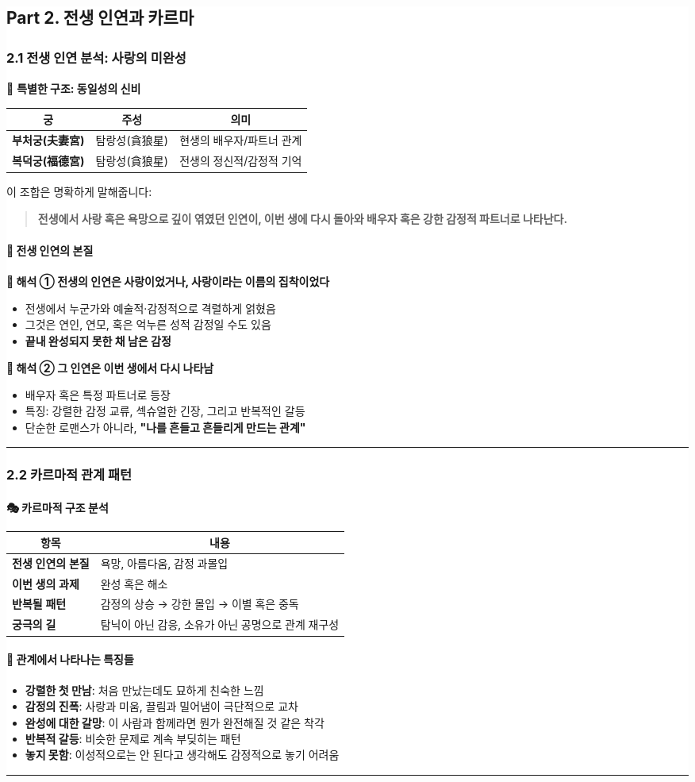 
## **Part 2. 전생 인연과 카르마**

### 2.1 전생 인연 분석: 사랑의 미완성

🔗 **특별한 구조: 동일성의 신비**

| 궁 | 주성 | 의미 |
|----|------|------|
| **부처궁(夫妻宮)** | 탐랑성(貪狼星) | 현생의 배우자/파트너 관계 |
| **복덕궁(福德宮)** | 탐랑성(貪狼星) | 전생의 정신적/감정적 기억 |

이 조합은 명확하게 말해줍니다:
> **전생에서 사랑 혹은 욕망으로 깊이 엮였던 인연이, 이번 생에 다시 돌아와 배우자 혹은 강한 감정적 파트너로 나타난다.**

#### 💫 **전생 인연의 본질**

**🎨 해석 ① 전생의 인연은 사랑이었거나, 사랑이라는 이름의 집착이었다**
- 전생에서 누군가와 예술적·감정적으로 격렬하게 얽혔음
- 그것은 연인, 연모, 혹은 억누른 성적 감정일 수도 있음
- **끝내 완성되지 못한 채 남은 감정**

**🔄 해석 ② 그 인연은 이번 생에서 다시 나타남**
- 배우자 혹은 특정 파트너로 등장
- 특징: 강렬한 감정 교류, 섹슈얼한 긴장, 그리고 반복적인 갈등
- 단순한 로맨스가 아니라, **"나를 흔들고 흔들리게 만드는 관계"**

---

### 2.2 카르마적 관계 패턴

#### 🎭 **카르마적 구조 분석**

| 항목 | 내용 |
|------|------|
| **전생 인연의 본질** | 욕망, 아름다움, 감정 과몰입 |
| **이번 생의 과제** | 완성 혹은 해소 |
| **반복될 패턴** | 감정의 상승 → 강한 몰입 → 이별 혹은 중독 |
| **궁극의 길** | 탐닉이 아닌 감응, 소유가 아닌 공명으로 관계 재구성 |

#### 🌊 **관계에서 나타나는 특징들**

- **강렬한 첫 만남**: 처음 만났는데도 묘하게 친숙한 느낌
- **감정의 진폭**: 사랑과 미움, 끌림과 밀어냄이 극단적으로 교차
- **완성에 대한 갈망**: 이 사람과 함께라면 뭔가 완전해질 것 같은 착각
- **반복적 갈등**: 비슷한 문제로 계속 부딪히는 패턴
- **놓지 못함**: 이성적으로는 안 된다고 생각해도 감정적으로 놓기 어려움

---
